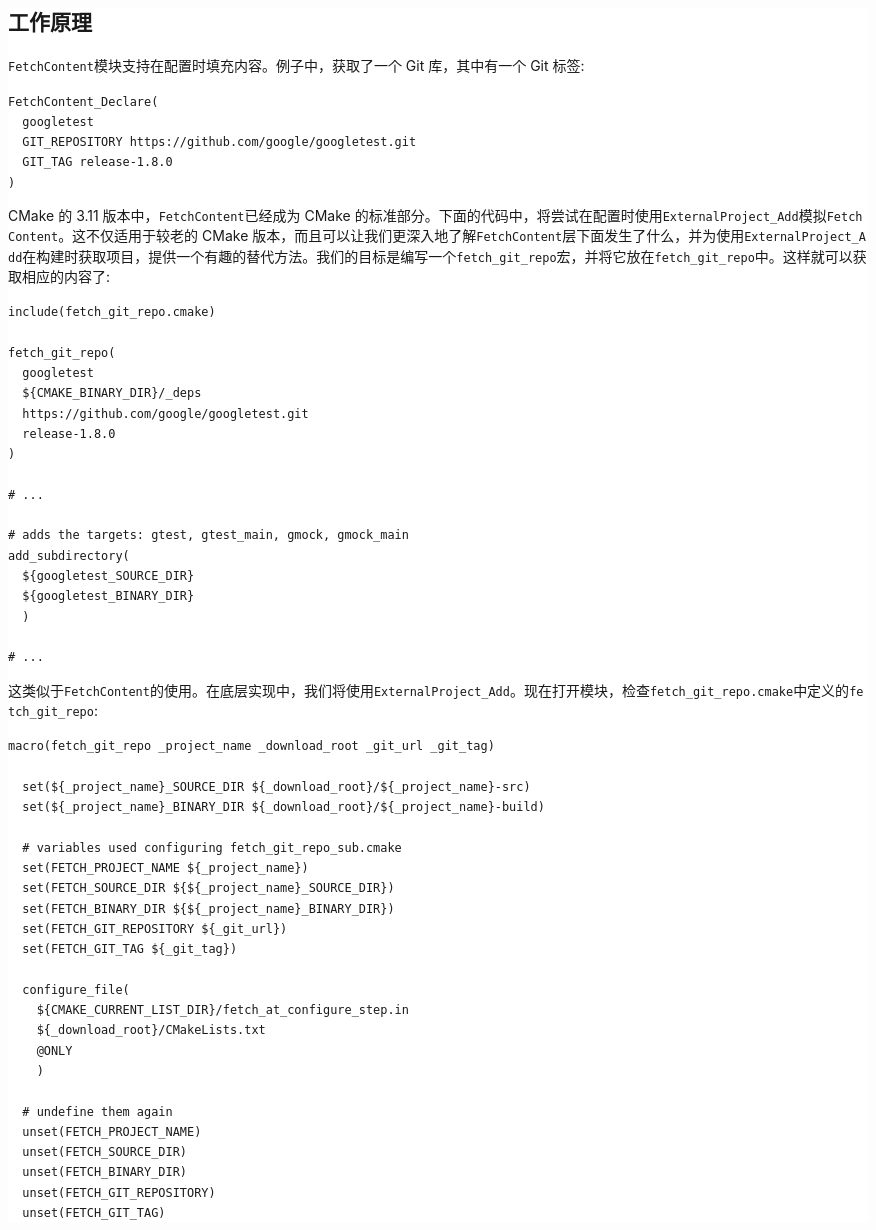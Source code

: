 ## 工作原理

`FetchContent`模块支持在配置时填充内容。例子中，获取了一个 Git 库，其中有一个 Git 标签:

```
FetchContent_Declare(
  googletest
  GIT_REPOSITORY https://github.com/google/googletest.git
  GIT_TAG release-1.8.0
)
```

CMake 的 3.11 版本中，`FetchContent`已经成为 CMake 的标准部分。下面的代码中，将尝试在配置时使用`ExternalProject_Add`模拟`FetchContent`。这不仅适用于较老的 CMake 版本，而且可以让我们更深入地了解`FetchContent`层下面发生了什么，并为使用`ExternalProject_Add`在构建时获取项目，提供一个有趣的替代方法。我们的目标是编写一个`fetch_git_repo`宏，并将它放在`fetch_git_repo`中。这样就可以获取相应的内容了:

```
include(fetch_git_repo.cmake)

fetch_git_repo(
  googletest
  ${CMAKE_BINARY_DIR}/_deps
  https://github.com/google/googletest.git
  release-1.8.0
)

# ...

# adds the targets: gtest, gtest_main, gmock, gmock_main
add_subdirectory(
  ${googletest_SOURCE_DIR}
  ${googletest_BINARY_DIR}
  )

# ...
```

这类似于`FetchContent`的使用。在底层实现中，我们将使用`ExternalProject_Add`。现在打开模块，检查`fetch_git_repo.cmake`中定义的`fetch_git_repo`:

```
macro(fetch_git_repo _project_name _download_root _git_url _git_tag)

  set(${_project_name}_SOURCE_DIR ${_download_root}/${_project_name}-src)
  set(${_project_name}_BINARY_DIR ${_download_root}/${_project_name}-build)

  # variables used configuring fetch_git_repo_sub.cmake
  set(FETCH_PROJECT_NAME ${_project_name})
  set(FETCH_SOURCE_DIR ${${_project_name}_SOURCE_DIR})
  set(FETCH_BINARY_DIR ${${_project_name}_BINARY_DIR})
  set(FETCH_GIT_REPOSITORY ${_git_url})
  set(FETCH_GIT_TAG ${_git_tag})

  configure_file(
    ${CMAKE_CURRENT_LIST_DIR}/fetch_at_configure_step.in
    ${_download_root}/CMakeLists.txt
    @ONLY
    )

  # undefine them again
  unset(FETCH_PROJECT_NAME)
  unset(FETCH_SOURCE_DIR)
  unset(FETCH_BINARY_DIR)
  unset(FETCH_GIT_REPOSITORY)
  unset(FETCH_GIT_TAG)

```